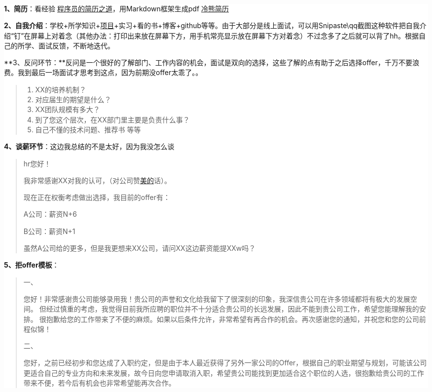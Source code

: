 

**1、简历**：看经验 [程序员的简历之道](https://github.com/Snailclimb/JavaGuide/blob/master/docs/essential-content-for-interview/PreparingForInterview/程序员的简历之道.md)，用Markdown框架生成pdf [冷熊简历](http://cv.ftqq.com/?fr=github#) 

 **2、自我介绍**：学校+所学知识+[项目]()+实习+看的书+博客+github等等。由于大部分是线上面试，可以用Snipaste\qq截图这种软件把自我介绍“钉”在屏幕上对着念（其他办法：打印出来放在屏幕下方，用手机常亮显示放在屏幕下方对着念）不过念多了之后就可以背了hh。根据自己的所学、面试反馈，不断地迭代。 

 **3、反问环节：**反问是一个很好的了解部门、工作内容的机会，面试是双向的选择，这些了解的点有助于之后选择offer，千万不要浪费。我到最后一场面试才思考到这点，因为前期没offer太乖了。。 

> 1.  XX的培养机制？ 
> 2.  对应届生的期望是什么？ 
> 3.  XX团队规模有多大？ 
> 4.  到了您这个层次，在XX部门里主要是负责什么事？ 
> 5.  自己不懂的技术问题、推荐书 等等 

 **4、谈薪环节**：这边我总结的不是太好，因为我没怎么谈 

>  hr您好！ 
>
>  我非常感谢XX对我的认可，（对公司赞[美的]()话）。 
>
>  现在正在权衡考虑做出选择，我目前的offer有： 
>
>  A公司：薪资N+6 
>
>  B公司：薪资N+1 
>
>  虽然A公司给的更多，但是我更想来XX公司，请问XX这边薪资能提XXw吗？ 

 **5、拒offer模板**： 

>  一、 
>
>  您好！非常感谢贵公司能够录用我！贵公司的声誉和文化给我留下了很深刻的印象，我深信贵公司在许多领域都将有极大的发展空间。 但经过慎重的考虑，我觉得目前我所应聘的职位并不十分适合贵公司的长远发展，因此不能到贵公司工作，希望您能理解我的安排。 很抱歉给您的工作带来了不便的麻烦。如果以后条件允许，非常希望有再合作的机会。再次感谢您的通知，并祝您和您的公司前程似锦！ 
>
>  二、 
>
>  您好，之前已经初步和您达成了入职约定，但是由于本人最近获得了另外一家公司的Offer，根据自己的职业期望与规划，可能该公司更适合自己的专业方向和未来发展，故今日向您申请取消入职，希望贵公司能找到更加适合这个职位的人选，很抱歉给贵公司的工作带来不便，若今后有机会也非常希望能再次合作。